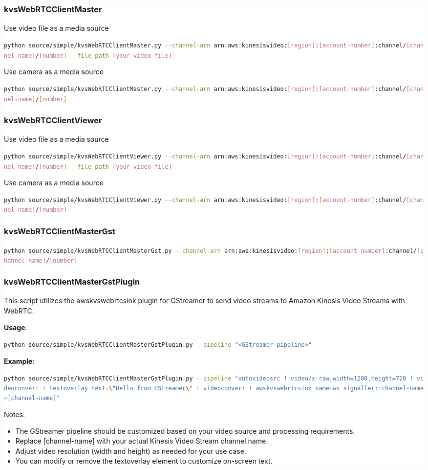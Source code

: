 
### kvsWebRTCClientMaster
Use video file as a media source
```bash
python source/simple/kvsWebRTCClientMaster.py --channel-arn arn:aws:kinesisvideo:[region]:[account-number]:channel/[channel-name]/[number] --file-path [your-video-file]
```

Use camera as a media source
```bash
python source/simple/kvsWebRTCClientMaster.py --channel-arn arn:aws:kinesisvideo:[region]:[account-number]:channel/[channel-name]/[number]
```

### kvsWebRTCClientViewer
Use video file as a media source
```bash
python source/simple/kvsWebRTCClientViewer.py --channel-arn arn:aws:kinesisvideo:[region]:[account-number]:channel/[channel-name]/[number] --file-path [your-video-file]
```

Use camera as a media source
```bash
python source/simple/kvsWebRTCClientViewer.py --channel-arn arn:aws:kinesisvideo:[region]:[account-number]:channel/[channel-name]/[number]
```

### kvsWebRTCClientMasterGst
```bash
python source/simple/kvsWebRTCClientMasterGst.py --channel-arn arn:aws:kinesisvideo:[region]:[account-number]:channel/[channel-name]/[number] 
```

### kvsWebRTCClientMasterGstPlugin
This script utilizes the awskvswebrtcsink plugin for GStreamer to send video streams to Amazon Kinesis Video Streams with WebRTC.

**Usage**:
```bash
python source/simple/kvsWebRTCClientMasterGstPlugin.py --pipeline "<GStreamer pipeline>"
```

**Example**:
```bash
python source/simple/kvsWebRTCClientMasterGstPlugin.py --pipeline "autovideosrc ! video/x-raw,width=1280,height=720 ! videoconvert ! textoverlay text=\"Hello from GStreamer\" ! videoconvert ! awskvswebrtcsink name=ws signaller::channel-name=[channel-name]"
```
Notes:
- The GStreamer pipeline should be customized based on your video source and processing requirements.
- Replace [channel-name] with your actual Kinesis Video Stream channel name.
- Adjust video resolution (width and height) as needed for your use case.
- You can modify or remove the textoverlay element to customize on-screen text.
